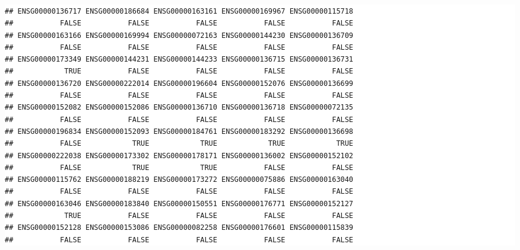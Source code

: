     ## ENSG00000136717 ENSG00000186684 ENSG00000163161 ENSG00000169967 ENSG00000115718 
    ##           FALSE           FALSE           FALSE           FALSE           FALSE 
    ## ENSG00000163166 ENSG00000169994 ENSG00000072163 ENSG00000144230 ENSG00000136709 
    ##           FALSE           FALSE           FALSE           FALSE           FALSE 
    ## ENSG00000173349 ENSG00000144231 ENSG00000144233 ENSG00000136715 ENSG00000136731 
    ##            TRUE           FALSE           FALSE           FALSE           FALSE 
    ## ENSG00000136720 ENSG00000222014 ENSG00000196604 ENSG00000152076 ENSG00000136699 
    ##           FALSE           FALSE           FALSE           FALSE           FALSE 
    ## ENSG00000152082 ENSG00000152086 ENSG00000136710 ENSG00000136718 ENSG00000072135 
    ##           FALSE           FALSE           FALSE           FALSE           FALSE 
    ## ENSG00000196834 ENSG00000152093 ENSG00000184761 ENSG00000183292 ENSG00000136698 
    ##           FALSE            TRUE            TRUE            TRUE            TRUE 
    ## ENSG00000222038 ENSG00000173302 ENSG00000178171 ENSG00000136002 ENSG00000152102 
    ##           FALSE            TRUE            TRUE           FALSE           FALSE 
    ## ENSG00000115762 ENSG00000188219 ENSG00000173272 ENSG00000075886 ENSG00000163040 
    ##           FALSE           FALSE           FALSE           FALSE           FALSE 
    ## ENSG00000163046 ENSG00000183840 ENSG00000150551 ENSG00000176771 ENSG00000152127 
    ##            TRUE           FALSE           FALSE           FALSE           FALSE 
    ## ENSG00000152128 ENSG00000153086 ENSG00000082258 ENSG00000176601 ENSG00000115839 
    ##           FALSE           FALSE           FALSE           FALSE           FALSE 